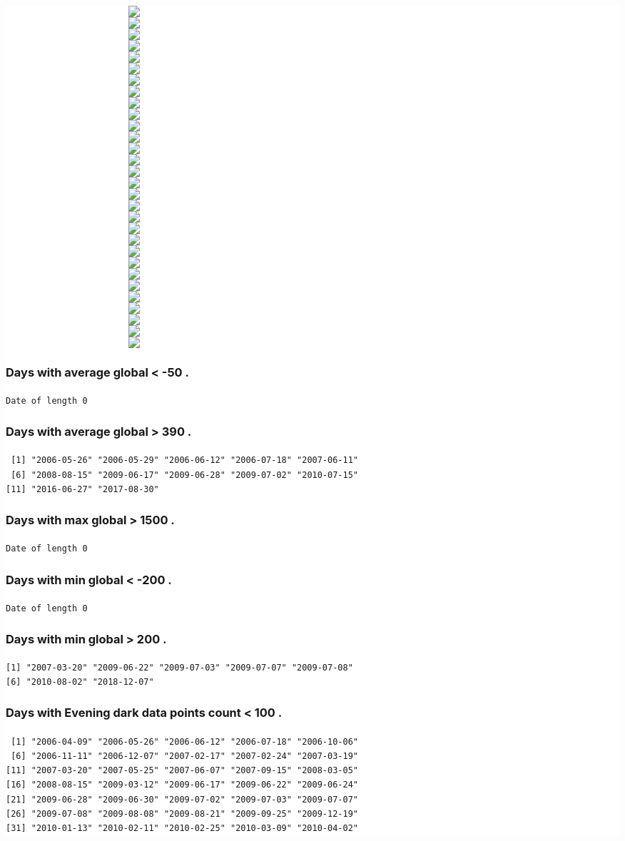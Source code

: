 <img src="/home/athan/CM_21_GLB/REPORTS/CM21_P50_GHI_dark_correction_files/figure-html/unnamed-chunk-7-1.png" width="60%" style="display: block; margin: auto;" /><img src="/home/athan/CM_21_GLB/REPORTS/CM21_P50_GHI_dark_correction_files/figure-html/unnamed-chunk-7-2.png" width="60%" style="display: block; margin: auto;" /><img src="/home/athan/CM_21_GLB/REPORTS/CM21_P50_GHI_dark_correction_files/figure-html/unnamed-chunk-7-3.png" width="60%" style="display: block; margin: auto;" /><img src="/home/athan/CM_21_GLB/REPORTS/CM21_P50_GHI_dark_correction_files/figure-html/unnamed-chunk-7-4.png" width="60%" style="display: block; margin: auto;" /><img src="/home/athan/CM_21_GLB/REPORTS/CM21_P50_GHI_dark_correction_files/figure-html/unnamed-chunk-7-5.png" width="60%" style="display: block; margin: auto;" /><img src="/home/athan/CM_21_GLB/REPORTS/CM21_P50_GHI_dark_correction_files/figure-html/unnamed-chunk-7-6.png" width="60%" style="display: block; margin: auto;" /><img src="/home/athan/CM_21_GLB/REPORTS/CM21_P50_GHI_dark_correction_files/figure-html/unnamed-chunk-7-7.png" width="60%" style="display: block; margin: auto;" /><img src="/home/athan/CM_21_GLB/REPORTS/CM21_P50_GHI_dark_correction_files/figure-html/unnamed-chunk-7-8.png" width="60%" style="display: block; margin: auto;" /><img src="/home/athan/CM_21_GLB/REPORTS/CM21_P50_GHI_dark_correction_files/figure-html/unnamed-chunk-7-9.png" width="60%" style="display: block; margin: auto;" /><img src="/home/athan/CM_21_GLB/REPORTS/CM21_P50_GHI_dark_correction_files/figure-html/unnamed-chunk-7-10.png" width="60%" style="display: block; margin: auto;" /><img src="/home/athan/CM_21_GLB/REPORTS/CM21_P50_GHI_dark_correction_files/figure-html/unnamed-chunk-7-11.png" width="60%" style="display: block; margin: auto;" /><img src="/home/athan/CM_21_GLB/REPORTS/CM21_P50_GHI_dark_correction_files/figure-html/unnamed-chunk-7-12.png" width="60%" style="display: block; margin: auto;" /><img src="/home/athan/CM_21_GLB/REPORTS/CM21_P50_GHI_dark_correction_files/figure-html/unnamed-chunk-7-13.png" width="60%" style="display: block; margin: auto;" /><img src="/home/athan/CM_21_GLB/REPORTS/CM21_P50_GHI_dark_correction_files/figure-html/unnamed-chunk-7-14.png" width="60%" style="display: block; margin: auto;" /><img src="/home/athan/CM_21_GLB/REPORTS/CM21_P50_GHI_dark_correction_files/figure-html/unnamed-chunk-7-15.png" width="60%" style="display: block; margin: auto;" /><img src="/home/athan/CM_21_GLB/REPORTS/CM21_P50_GHI_dark_correction_files/figure-html/unnamed-chunk-7-16.png" width="60%" style="display: block; margin: auto;" /><img src="/home/athan/CM_21_GLB/REPORTS/CM21_P50_GHI_dark_correction_files/figure-html/unnamed-chunk-7-17.png" width="60%" style="display: block; margin: auto;" /><img src="/home/athan/CM_21_GLB/REPORTS/CM21_P50_GHI_dark_correction_files/figure-html/unnamed-chunk-7-18.png" width="60%" style="display: block; margin: auto;" /><img src="/home/athan/CM_21_GLB/REPORTS/CM21_P50_GHI_dark_correction_files/figure-html/unnamed-chunk-7-19.png" width="60%" style="display: block; margin: auto;" /><img src="/home/athan/CM_21_GLB/REPORTS/CM21_P50_GHI_dark_correction_files/figure-html/unnamed-chunk-7-20.png" width="60%" style="display: block; margin: auto;" /><img src="/home/athan/CM_21_GLB/REPORTS/CM21_P50_GHI_dark_correction_files/figure-html/unnamed-chunk-7-21.png" width="60%" style="display: block; margin: auto;" /><img src="/home/athan/CM_21_GLB/REPORTS/CM21_P50_GHI_dark_correction_files/figure-html/unnamed-chunk-7-22.png" width="60%" style="display: block; margin: auto;" /><img src="/home/athan/CM_21_GLB/REPORTS/CM21_P50_GHI_dark_correction_files/figure-html/unnamed-chunk-7-23.png" width="60%" style="display: block; margin: auto;" /><img src="/home/athan/CM_21_GLB/REPORTS/CM21_P50_GHI_dark_correction_files/figure-html/unnamed-chunk-7-24.png" width="60%" style="display: block; margin: auto;" /><img src="/home/athan/CM_21_GLB/REPORTS/CM21_P50_GHI_dark_correction_files/figure-html/unnamed-chunk-7-25.png" width="60%" style="display: block; margin: auto;" /><img src="/home/athan/CM_21_GLB/REPORTS/CM21_P50_GHI_dark_correction_files/figure-html/unnamed-chunk-7-26.png" width="60%" style="display: block; margin: auto;" /><img src="/home/athan/CM_21_GLB/REPORTS/CM21_P50_GHI_dark_correction_files/figure-html/unnamed-chunk-7-27.png" width="60%" style="display: block; margin: auto;" /><img src="/home/athan/CM_21_GLB/REPORTS/CM21_P50_GHI_dark_correction_files/figure-html/unnamed-chunk-7-28.png" width="60%" style="display: block; margin: auto;" /><img src="/home/athan/CM_21_GLB/REPORTS/CM21_P50_GHI_dark_correction_files/figure-html/unnamed-chunk-7-29.png" width="60%" style="display: block; margin: auto;" /><img src="/home/athan/CM_21_GLB/REPORTS/CM21_P50_GHI_dark_correction_files/figure-html/unnamed-chunk-7-30.png" width="60%" style="display: block; margin: auto;" />


### Days with average global < -50 .



```
Date of length 0
```


### Days with average global > 390 .



```
 [1] "2006-05-26" "2006-05-29" "2006-06-12" "2006-07-18" "2007-06-11"
 [6] "2008-08-15" "2009-06-17" "2009-06-28" "2009-07-02" "2010-07-15"
[11] "2016-06-27" "2017-08-30"
```


### Days with max global > 1500 .



```
Date of length 0
```


### Days with min global < -200 .



```
Date of length 0
```


### Days with min global > 200 .



```
[1] "2007-03-20" "2009-06-22" "2009-07-03" "2009-07-07" "2009-07-08"
[6] "2010-08-02" "2018-12-07"
```


### Days with Evening dark data points count < 100 .



```
 [1] "2006-04-09" "2006-05-26" "2006-06-12" "2006-07-18" "2006-10-06"
 [6] "2006-11-11" "2006-12-07" "2007-02-17" "2007-02-24" "2007-03-19"
[11] "2007-03-20" "2007-05-25" "2007-06-07" "2007-09-15" "2008-03-05"
[16] "2008-08-15" "2009-03-12" "2009-06-17" "2009-06-22" "2009-06-24"
[21] "2009-06-28" "2009-06-30" "2009-07-02" "2009-07-03" "2009-07-07"
[26] "2009-07-08" "2009-08-08" "2009-08-21" "2009-09-25" "2009-12-19"
[31] "2010-01-13" "2010-02-11" "2010-02-25" "2010-03-09" "2010-04-02"
```